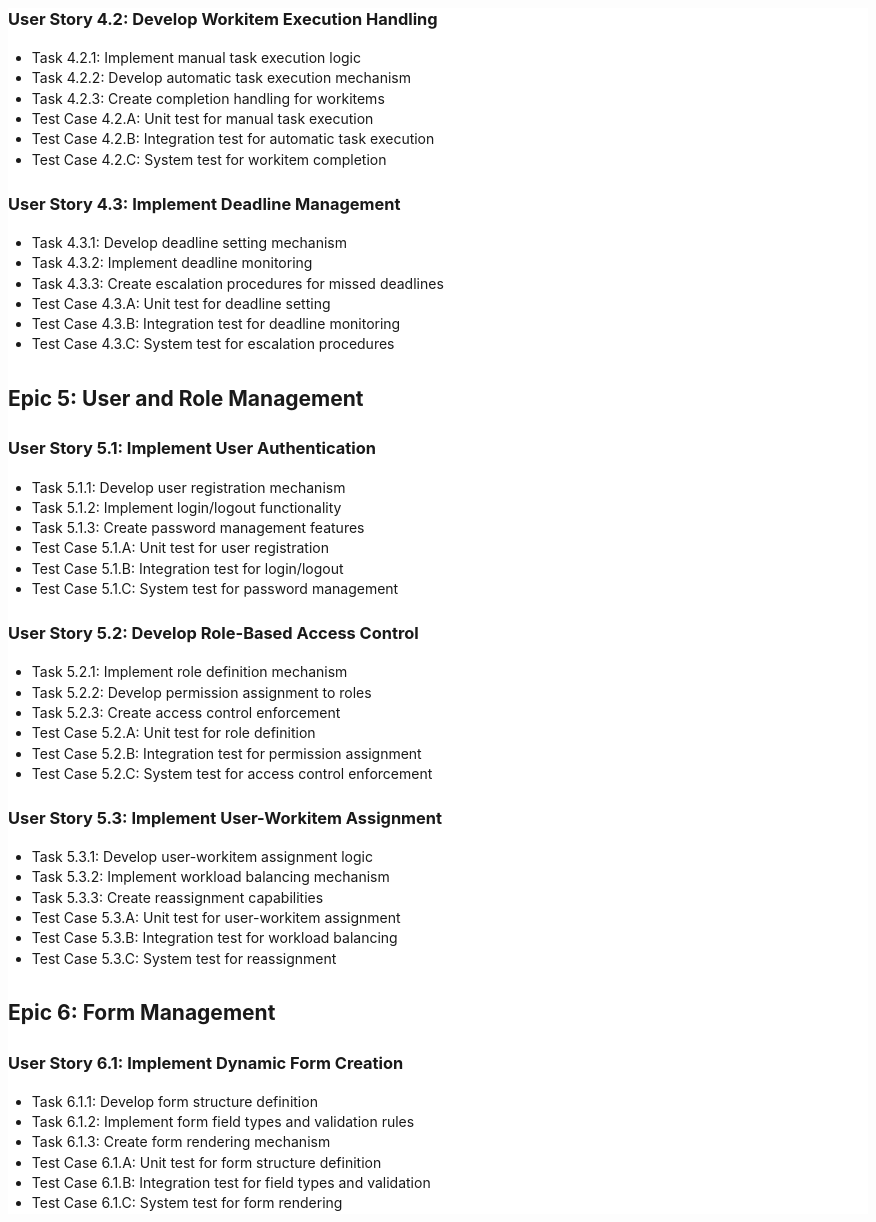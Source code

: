### User Story 4.2: Develop Workitem Execution Handling
- Task 4.2.1: Implement manual task execution logic
- Task 4.2.2: Develop automatic task execution mechanism
- Task 4.2.3: Create completion handling for workitems
- Test Case 4.2.A: Unit test for manual task execution
- Test Case 4.2.B: Integration test for automatic task execution
- Test Case 4.2.C: System test for workitem completion

### User Story 4.3: Implement Deadline Management
- Task 4.3.1: Develop deadline setting mechanism
- Task 4.3.2: Implement deadline monitoring
- Task 4.3.3: Create escalation procedures for missed deadlines
- Test Case 4.3.A: Unit test for deadline setting
- Test Case 4.3.B: Integration test for deadline monitoring
- Test Case 4.3.C: System test for escalation procedures

## Epic 5: User and Role Management

### User Story 5.1: Implement User Authentication
- Task 5.1.1: Develop user registration mechanism
- Task 5.1.2: Implement login/logout functionality
- Task 5.1.3: Create password management features
- Test Case 5.1.A: Unit test for user registration
- Test Case 5.1.B: Integration test for login/logout
- Test Case 5.1.C: System test for password management

### User Story 5.2: Develop Role-Based Access Control
- Task 5.2.1: Implement role definition mechanism
- Task 5.2.2: Develop permission assignment to roles
- Task 5.2.3: Create access control enforcement
- Test Case 5.2.A: Unit test for role definition
- Test Case 5.2.B: Integration test for permission assignment
- Test Case 5.2.C: System test for access control enforcement

### User Story 5.3: Implement User-Workitem Assignment
- Task 5.3.1: Develop user-workitem assignment logic
- Task 5.3.2: Implement workload balancing mechanism
- Task 5.3.3: Create reassignment capabilities
- Test Case 5.3.A: Unit test for user-workitem assignment
- Test Case 5.3.B: Integration test for workload balancing
- Test Case 5.3.C: System test for reassignment

## Epic 6: Form Management

### User Story 6.1: Implement Dynamic Form Creation
- Task 6.1.1: Develop form structure definition
- Task 6.1.2: Implement form field types and validation rules
- Task 6.1.3: Create form rendering mechanism
- Test Case 6.1.A: Unit test for form structure definition
- Test Case 6.1.B: Integration test for field types and validation
- Test Case 6.1.C: System test for form rendering
